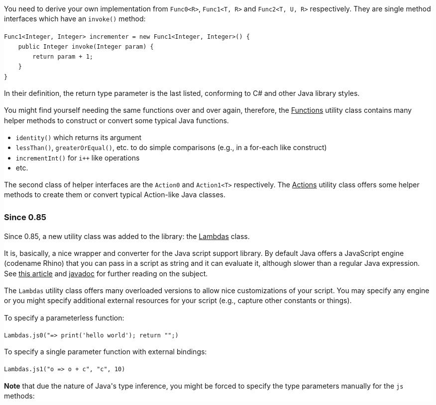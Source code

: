 You need to derive your own implementation from `Func0<R>`, `Func1<T, R>` and `Func2<T, U, R>` respectively. They are single method interfaces which have an `invoke()` method:

```
Func1<Integer, Integer> incrementer = new Func1<Integer, Integer>() {
    public Integer invoke(Integer param) {
        return param + 1;
    }
}
```

In their definition, the return type parameter is the last listed, conforming to C# and other Java library styles.

You might find yourself needing the same functions over and over again, therefore, the [Functions](http://reactive4java.googlecode.com/svn/trunk/Reactive4Java/docs/javadoc/hu/akarnokd/reactive4java/base/Functions.html) utility class contains many helper methods to construct or convert some typical Java functions.

  * `identity()` which returns its argument
  * `lessThan()`, `greaterOrEqual()`, etc. to do simple comparisons (e.g., in a for-each like construct)
  * `incrementInt()` for `i++` like operations
  * etc.

The second class of helper interfaces are the `Action0` and `Action1<T>` respectively. The [Actions](http://reactive4java.googlecode.com/svn/trunk/Reactive4Java/docs/javadoc/hu/akarnokd/reactive4java/base/Actions.html) utility class offers some helper methods to create them or convert typical Action-like Java classes.

### Since 0.85 ###
Since 0.85, a new utility class was added to the library: the [Lambdas](http://reactive4java.googlecode.com/svn/trunk/Reactive4Java/docs/javadoc/hu/akarnokd/reactive4java/base/Lambdas.html) class.

It is, basically, a nice wrapper and converter for the Java script support library. By default Java offers a JavaScript engine (codename Rhino) that you can pass in a script as string and it can evaluate it, although slower than a regular Java expression. See [this article](http://java.sun.com/developer/technicalArticles/J2SE/Desktop/scripting/) and [javadoc](http://download.oracle.com/javase/6/docs/api/javax/script/ScriptEngineFactory.html) for further reading on the subject.

The `Lambdas` utility class offers many overloaded versions to allow nice customizations of your script. You may specify any engine or you might specify additional external resources for your script (e.g., capture other constants or things).

To specify a parameterless function:
```
Lambdas.js0("=> print('hello world'); return "";)
```

To specify a single parameter function with external bindings:
```
Lambdas.js1("o => o + c", "c", 10)
```

**Note** that due the nature of Java's type inference, you might be forced to specify the type parameters manually for the `js` methods:

